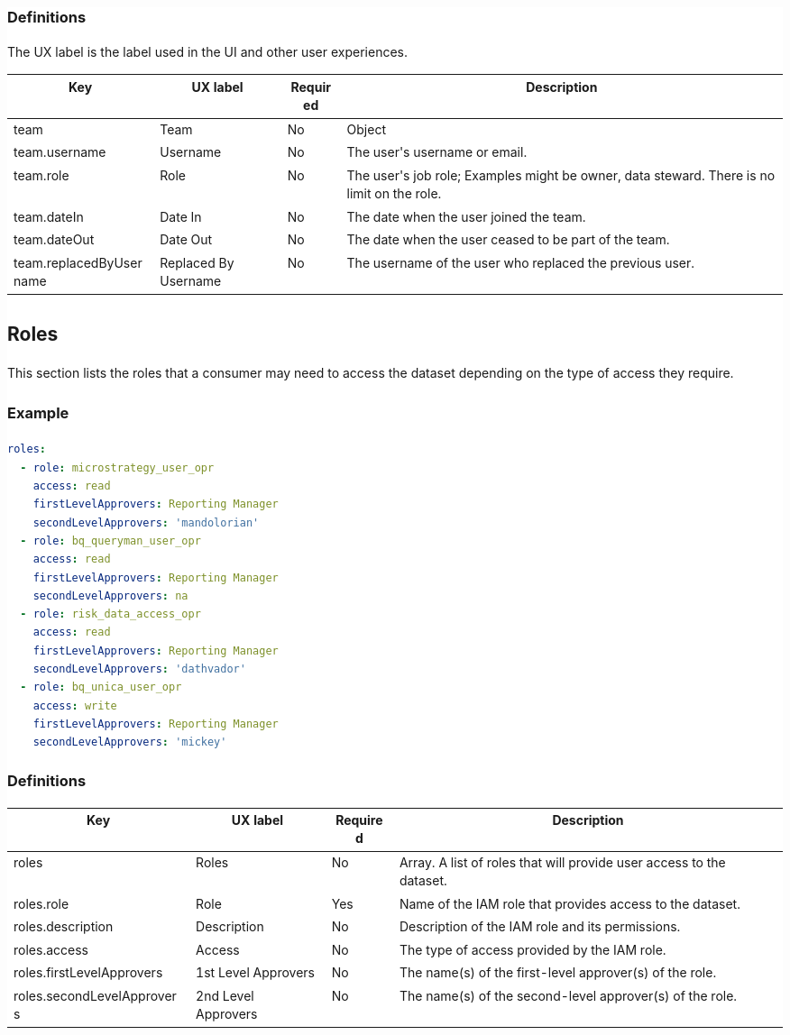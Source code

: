 ### Definitions
The UX label is the label used in the UI and other user experiences. 

| Key                     | UX label             | Required | Description                                                                                |
|-------------------------|----------------------|----------|--------------------------------------------------------------------------------------------|
| team                    | Team                 | No       | Object                                                                                     |
| team.username           | Username             | No       | The user's username or email.                                                              |
| team.role               | Role                 | No       | The user's job role; Examples might be owner, data steward. There is no limit on the role. |
| team.dateIn             | Date In              | No       | The date when the user joined the team.                                                    |
| team.dateOut            | Date Out             | No       | The date when the user ceased to be part of the team.                                      |
| team.replacedByUsername | Replaced By Username | No       | The username of the user who replaced the previous user.                                   |

## Roles
This section lists the roles that a consumer may need to access the dataset depending on the type of access they require.

### Example

```YAML
roles:
  - role: microstrategy_user_opr
    access: read
    firstLevelApprovers: Reporting Manager
    secondLevelApprovers: 'mandolorian'
  - role: bq_queryman_user_opr
    access: read
    firstLevelApprovers: Reporting Manager
    secondLevelApprovers: na
  - role: risk_data_access_opr
    access: read
    firstLevelApprovers: Reporting Manager
    secondLevelApprovers: 'dathvador'
  - role: bq_unica_user_opr
    access: write
    firstLevelApprovers: Reporting Manager
    secondLevelApprovers: 'mickey'
```

### Definitions

| Key                        | UX label            | Required | Description                                                          |
|----------------------------|---------------------|----------|----------------------------------------------------------------------|
| roles                      | Roles               | No       | Array. A list of roles that will provide user access to the dataset. |
| roles.role                 | Role                | Yes      | Name of the IAM role that provides access to the dataset.            |
| roles.description          | Description         | No       | Description of the IAM role and its permissions.                     |
| roles.access               | Access              | No       | The type of access provided by the IAM role.                         |
| roles.firstLevelApprovers  | 1st Level Approvers | No       | The name(s) of the first-level approver(s) of the role.              |
| roles.secondLevelApprovers | 2nd Level Approvers | No       | The name(s) of the second-level approver(s) of the role.             |
